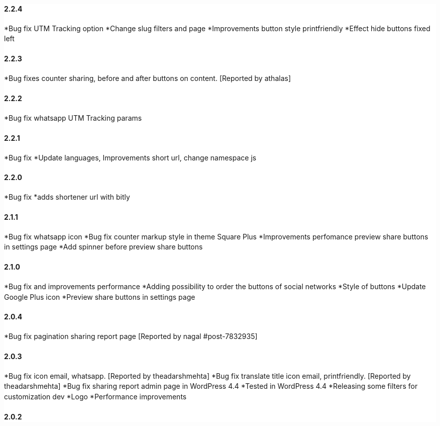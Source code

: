 #### 2.2.4

*Bug fix UTM Tracking option
*Change slug filters and page
*Improvements button style printfriendly
*Effect hide buttons fixed left

#### 2.2.3

*Bug fixes counter sharing, before and after buttons on content. [Reported by athalas]

#### 2.2.2

*Bug fix whatsapp UTM Tracking params

#### 2.2.1

*Bug fix
*Update languages, Improvements short url, change namespace js

#### 2.2.0

*Bug fix
*adds shortener url with bitly

#### 2.1.1

*Bug fix whatsapp icon
*Bug fix counter markup style in theme Square Plus
*Improvements perfomance preview share buttons in settings page
*Add spinner before preview share buttons

#### 2.1.0

*Bug fix and improvements performance
*Adding possibility to order the buttons of social networks
*Style of buttons
*Update Google Plus icon
*Preview share buttons in settings page

#### 2.0.4

*Bug fix pagination sharing report page [Reported by nagal #post-7832935]

#### 2.0.3

*Bug fix icon email, whatsapp. [Reported by theadarshmehta]
*Bug fix translate title icon email, printfriendly. [Reported by theadarshmehta]
*Bug fix sharing report admin page in WordPress 4.4
*Tested in WordPress 4.4
*Releasing some filters for customization dev
*Logo
*Performance improvements

#### 2.0.2
